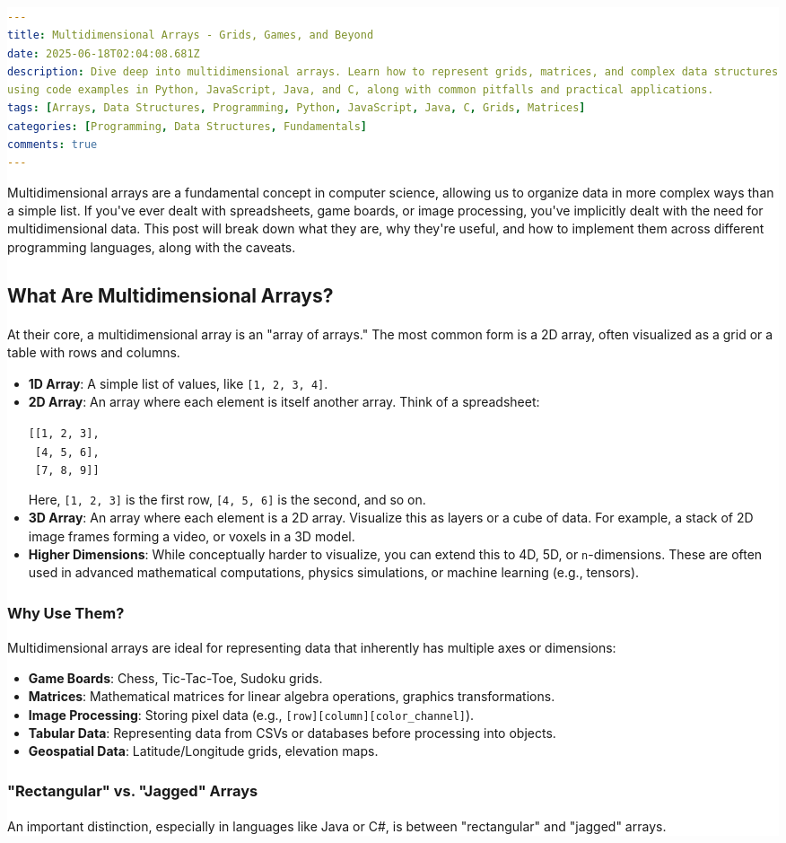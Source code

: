 ```yaml
---
title: Multidimensional Arrays - Grids, Games, and Beyond
date: 2025-06-18T02:04:08.681Z
description: Dive deep into multidimensional arrays. Learn how to represent grids, matrices, and complex data structures using code examples in Python, JavaScript, Java, and C, along with common pitfalls and practical applications.
tags: [Arrays, Data Structures, Programming, Python, JavaScript, Java, C, Grids, Matrices]
categories: [Programming, Data Structures, Fundamentals]
comments: true
---
```


Multidimensional arrays are a fundamental concept in computer science, allowing us to organize data in more complex ways than a simple list. If you've ever dealt with spreadsheets, game boards, or image processing, you've implicitly dealt with the need for multidimensional data. This post will break down what they are, why they're useful, and how to implement them across different programming languages, along with the caveats.

## What Are Multidimensional Arrays?

At their core, a multidimensional array is an "array of arrays." The most common form is a 2D array, often visualized as a grid or a table with rows and columns.

*   **1D Array**: A simple list of values, like `[1, 2, 3, 4]`.
*   **2D Array**: An array where each element is itself another array. Think of a spreadsheet:
    ```
    [[1, 2, 3],
     [4, 5, 6],
     [7, 8, 9]]
    ```
    Here, `[1, 2, 3]` is the first row, `[4, 5, 6]` is the second, and so on.
*   **3D Array**: An array where each element is a 2D array. Visualize this as layers or a cube of data. For example, a stack of 2D image frames forming a video, or voxels in a 3D model.
*   **Higher Dimensions**: While conceptually harder to visualize, you can extend this to 4D, 5D, or `n`-dimensions. These are often used in advanced mathematical computations, physics simulations, or machine learning (e.g., tensors).

### Why Use Them?

Multidimensional arrays are ideal for representing data that inherently has multiple axes or dimensions:

*   **Game Boards**: Chess, Tic-Tac-Toe, Sudoku grids.
*   **Matrices**: Mathematical matrices for linear algebra operations, graphics transformations.
*   **Image Processing**: Storing pixel data (e.g., `[row][column][color_channel]`).
*   **Tabular Data**: Representing data from CSVs or databases before processing into objects.
*   **Geospatial Data**: Latitude/Longitude grids, elevation maps.

### "Rectangular" vs. "Jagged" Arrays

An important distinction, especially in languages like Java or C#, is between "rectangular" and "jagged" arrays.
